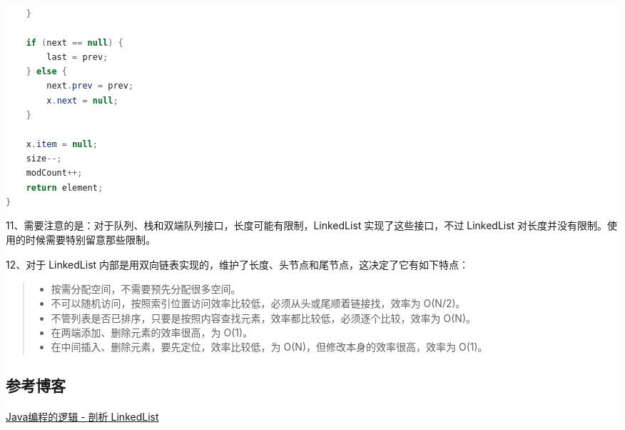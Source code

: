 ```Java
    }

    if (next == null) {
        last = prev;
    } else {
        next.prev = prev;
        x.next = null;
    }

    x.item = null;
    size--;
    modCount++;
    return element;
}
```

11、需要注意的是：对于队列、栈和双端队列接口，长度可能有限制，LinkedList 实现了这些接口，不过 LinkedList 对长度并没有限制。使用的时候需要特别留意那些限制。

12、对于 LinkedList 内部是用双向链表实现的，维护了长度、头节点和尾节点，这决定了它有如下特点：
> * 按需分配空间，不需要预先分配很多空间。  
> * 不可以随机访问，按照索引位置访问效率比较低，必须从头或尾顺着链接找，效率为 O(N/2)。  
> * 不管列表是否已排序，只要是按照内容查找元素，效率都比较低，必须逐个比较，效率为 O(N)。  
> * 在两端添加、删除元素的效率很高，为 O(1)。  
> * 在中间插入、删除元素，要先定位，效率比较低，为 O(N)，但修改本身的效率很高，效率为 O(1)。  

## 参考博客
[Java编程的逻辑 - 剖析 LinkedList](https://www.cnblogs.com/swiftma/p/5914153.html)
